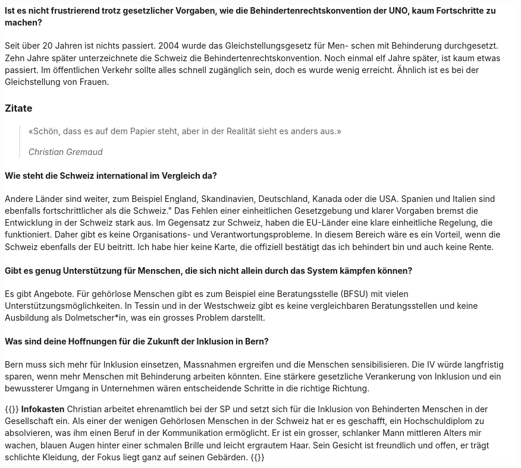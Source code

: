 #### Ist es nicht frustrierend trotz gesetzlicher Vorgaben, wie die Behindertenrechtskonvention der UNO, kaum Fortschritte zu machen?

Seit über 20 Jahren ist nichts passiert. 2004 wurde das Gleichstellungsgesetz für Men-
schen mit Behinderung durchgesetzt. Zehn Jahre später unterzeichnete die Schweiz die Behindertenrechtskonvention. Noch einmal elf Jahre später, ist kaum etwas passiert. Im öffentlichen Verkehr sollte alles schnell zugänglich sein, doch es wurde wenig erreicht. Ähnlich ist es bei der Gleichstellung von Frauen.



### Zitate

> «Schön, dass es auf dem Papier steht, aber in der Realität sieht es anders aus.»
>
> *Christian Gremaud*



#### Wie steht die Schweiz international im Vergleich da?

Andere Länder sind weiter, zum Beispiel England, Skandinavien, Deutschland, Kanada oder die USA. Spanien und Italien sind ebenfalls fortschrittlicher als die Schweiz." Das Fehlen einer einheitlichen Gesetzgebung und klarer Vorgaben bremst die Entwicklung in der Schweiz stark aus. Im Gegensatz zur Schweiz, haben die EU-Länder eine klare einheitliche Regelung, die funktioniert. Daher gibt es keine Organisations- und Verantwortungsprobleme. In diesem Bereich wäre es ein Vorteil, wenn die Schweiz ebenfalls der EU beitritt. Ich habe hier keine Karte, die offiziell bestätigt das ich behindert bin und auch keine Rente.



#### Gibt es genug Unterstützung für Menschen, die sich nicht allein durch das System kämpfen können?

Es gibt Angebote. Für gehörlose Menschen gibt es zum Beispiel eine Beratungsstelle (BFSU) mit vielen Unterstützungsmöglichkeiten. In Tessin und in der Westschweiz gibt es keine vergleichbaren Beratungsstellen und keine Ausbildung als Dolmetscher*in, was ein grosses Problem darstellt.



#### Was sind deine Hoffnungen für die Zukunft der Inklusion in Bern?

Bern muss sich mehr für Inklusion einsetzen, Massnahmen ergreifen und die Menschen
sensibilisieren. Die IV würde langfristig sparen, wenn mehr Menschen mit Behinderung arbeiten könnten. Eine stärkere gesetzliche Verankerung von Inklusion und ein bewussterer Umgang in Unternehmen wären entscheidende Schritte in die richtige Richtung.



{{<box>}}
**Infokasten**
Christian arbeitet ehrenamtlich bei der SP und setzt sich für die Inklusion
von Behinderten Menschen in der Gesellschaft ein. Als einer der wenigen Gehörlosen Menschen in der Schweiz hat er es geschafft, ein Hochschuldiplom zu absolvieren, was ihm einen Beruf in der Kommunikation ermöglicht. Er ist ein grosser, schlanker Mann mittleren Alters mir wachen, blauen Augen hinter einer
schmalen Brille und leicht ergrautem Haar. Sein Gesicht ist freundlich und offen, er trägt schlichte Kleidung, der Fokus liegt ganz auf seinen Gebärden.
{{</box>}}
